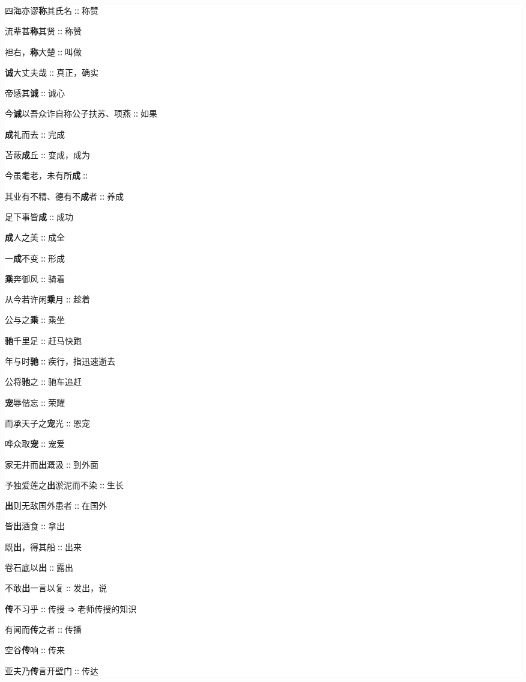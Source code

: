 四海亦谬**称**其氏名 :: 称赞

流辈甚**称**其贤 :: 称赞

袒右，**称**大楚 :: 叫做

**诚**大丈夫哉 :: 真正，确实

帝感其**诚** :: 诚心

今**诚**以吾众诈自称公子扶苏、项燕 :: 如果

**成**礼而去 :: 完成

苫蔽**成**丘 :: 变成，成为

今虽耄老，未有所**成** :: 

其业有不精、德有不**成**者 :: 养成

足下事皆**成** :: 成功

**成**人之美 :: 成全

一**成**不变 :: 形成

**乘**奔御风 :: 骑着

从今若许闲**乘**月 :: 趁着

公与之**乘** :: 乘坐

**驰**千里足 :: 赶马快跑

年与时**驰** :: 疾行，指迅速逝去

公将**驰**之 :: 驰车追赶

**宠**辱偕忘 :: 荣耀

而承天子之**宠**光 :: 恩宠

哗众取**宠** :: 宠爱

家无井而**出**溉汲 :: 到外面

予独爱莲之**出**淤泥而不染 :: 生长

**出**则无敌国外患者 :: 在国外

皆**出**酒食 :: 拿出

既**出**，得其船 :: 出来

卷石底以**出** :: 露出

不敢**出**一言以复 :: 发出，说

**传**不习乎 :: 传授 => 老师传授的知识

有闻而**传**之者 :: 传播

空谷**传**响 :: 传来

亚夫乃**传**言开壁门 :: 传达
